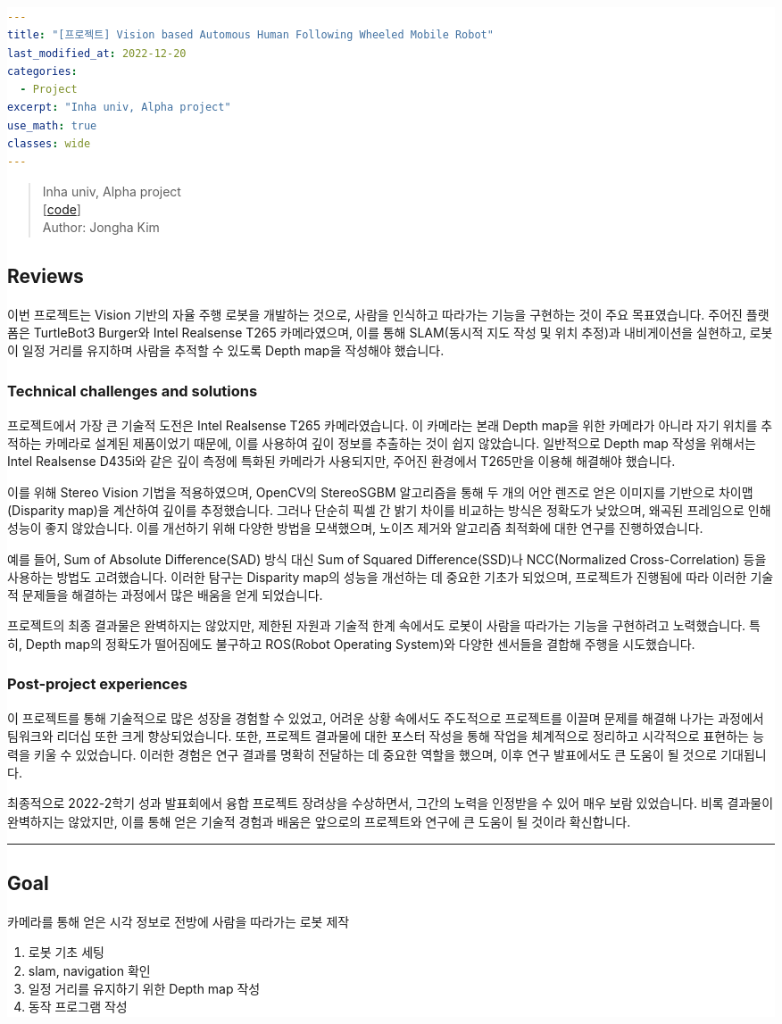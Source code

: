 ```yaml
---
title: "[프로젝트] Vision based Automous Human Following Wheeled Mobile Robot"
last_modified_at: 2022-12-20
categories:
  - Project
excerpt: "Inha univ, Alpha project"
use_math: true
classes: wide
---
```


> Inha univ, Alpha project  
[[code](https://github.com/hytric/strereo_depth)]  
Author: Jongha Kim
>   

## Reviews
이번 프로젝트는 Vision 기반의 자율 주행 로봇을 개발하는 것으로, 사람을 인식하고 따라가는 기능을 구현하는 것이 주요 목표였습니다. 주어진 플랫폼은 TurtleBot3 Burger와 Intel Realsense T265 카메라였으며, 이를 통해 SLAM(동시적 지도 작성 및 위치 추정)과 내비게이션을 실현하고, 로봇이 일정 거리를 유지하며 사람을 추적할 수 있도록 Depth map을 작성해야 했습니다.  

### Technical challenges and solutions
프로젝트에서 가장 큰 기술적 도전은 Intel Realsense T265 카메라였습니다. 이 카메라는 본래 Depth map을 위한 카메라가 아니라 자기 위치를 추적하는 카메라로 설계된 제품이었기 때문에, 이를 사용하여 깊이 정보를 추출하는 것이 쉽지 않았습니다. 일반적으로 Depth map 작성을 위해서는 Intel Realsense D435i와 같은 깊이 측정에 특화된 카메라가 사용되지만, 주어진 환경에서 T265만을 이용해 해결해야 했습니다.  

이를 위해 Stereo Vision 기법을 적용하였으며, OpenCV의 StereoSGBM 알고리즘을 통해 두 개의 어안 렌즈로 얻은 이미지를 기반으로 차이맵(Disparity map)을 계산하여 깊이를 추정했습니다. 그러나 단순히 픽셀 간 밝기 차이를 비교하는 방식은 정확도가 낮았으며, 왜곡된 프레임으로 인해 성능이 좋지 않았습니다. 이를 개선하기 위해 다양한 방법을 모색했으며, 노이즈 제거와 알고리즘 최적화에 대한 연구를 진행하였습니다.  

예를 들어, Sum of Absolute Difference(SAD) 방식 대신 Sum of Squared Difference(SSD)나 NCC(Normalized Cross-Correlation) 등을 사용하는 방법도 고려했습니다. 이러한 탐구는 Disparity map의 성능을 개선하는 데 중요한 기초가 되었으며, 프로젝트가 진행됨에 따라 이러한 기술적 문제들을 해결하는 과정에서 많은 배움을 얻게 되었습니다.  

프로젝트의 최종 결과물은 완벽하지는 않았지만, 제한된 자원과 기술적 한계 속에서도 로봇이 사람을 따라가는 기능을 구현하려고 노력했습니다. 특히, Depth map의 정확도가 떨어짐에도 불구하고 ROS(Robot Operating System)와 다양한 센서들을 결합해 주행을 시도했습니다.  

### Post-project experiences
이 프로젝트를 통해 기술적으로 많은 성장을 경험할 수 있었고, 어려운 상황 속에서도 주도적으로 프로젝트를 이끌며 문제를 해결해 나가는 과정에서 팀워크와 리더십 또한 크게 향상되었습니다. 또한, 프로젝트 결과물에 대한 포스터 작성을 통해 작업을 체계적으로 정리하고 시각적으로 표현하는 능력을 키울 수 있었습니다. 이러한 경험은 연구 결과를 명확히 전달하는 데 중요한 역할을 했으며, 이후 연구 발표에서도 큰 도움이 될 것으로 기대됩니다.  

최종적으로 2022-2학기 성과 발표회에서 융합 프로젝트 장려상을 수상하면서, 그간의 노력을 인정받을 수 있어 매우 보람 있었습니다. 비록 결과물이 완벽하지는 않았지만, 이를 통해 얻은 기술적 경험과 배움은 앞으로의 프로젝트와 연구에 큰 도움이 될 것이라 확신합니다.  

---  

## Goal

카메라를 통해 얻은 시각 정보로 전방에 사람을 따라가는 로봇 제작

1. 로봇 기초 세팅
2. slam, navigation 확인
3. 일정 거리를 유지하기 위한 Depth map 작성
4. 동작 프로그램 작성
